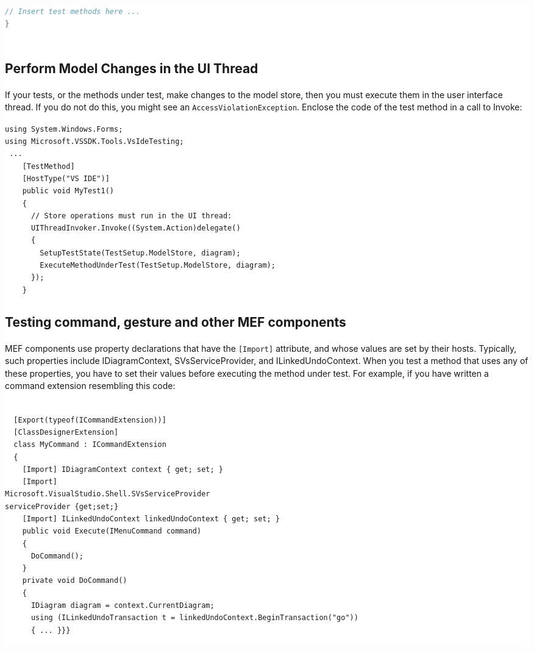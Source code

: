 ```csharp  
// Insert test methods here ...  
}  
  
```  
  
##  <a name="UiThread"></a> Perform Model Changes in the UI Thread  
 If your tests, or the methods under test, make changes to the model store, then you must execute them in the user interface thread. If you do not do this, you might see an `AccessViolationException`. Enclose the code of the test method in a call to Invoke:  
  
```  
using System.Windows.Forms;  
using Microsoft.VSSDK.Tools.VsIdeTesting;  
 ...  
    [TestMethod]  
    [HostType("VS IDE")]  
    public void MyTest1()  
    {  
      // Store operations must run in the UI thread:  
      UIThreadInvoker.Invoke((System.Action)delegate()  
      {  
        SetupTestState(TestSetup.ModelStore, diagram);  
        ExecuteMethodUnderTest(TestSetup.ModelStore, diagram);  
      });  
    }  
```  
  
##  <a name="MEF"></a> Testing command, gesture and other MEF components  
 MEF components use property declarations that have the `[Import]` attribute, and whose values are set by their hosts. Typically, such properties include IDiagramContext, SVsServiceProvider, and ILinkedUndoContext. When you test a method that uses any of these properties, you have to set their values before executing the method under test. For example, if you have written a command extension resembling this code:  
  
```  
  
  [Export(typeof(ICommandExtension))]  
  [ClassDesignerExtension]  
  class MyCommand : ICommandExtension  
  {  
    [Import] IDiagramContext context { get; set; }  
    [Import]   
Microsoft.VisualStudio.Shell.SVsServiceProvider  
serviceProvider {get;set;}  
    [Import] ILinkedUndoContext linkedUndoContext { get; set; }  
    public void Execute(IMenuCommand command)  
    {  
      DoCommand();  
    }  
    private void DoCommand()  
    {  
      IDiagram diagram = context.CurrentDiagram;  
      using (ILinkedUndoTransaction t = linkedUndoContext.BeginTransaction("go"))  
      { ... }}}  
  
```  
  